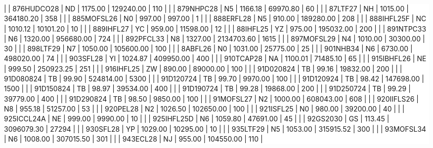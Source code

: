 |  | 876HUDCO28 | ND | 1175.00 | 129240.00 | 110 |
|  | 879NHPC28 | N5 | 1166.18 | 69970.80 | 60 |
|  | 87LTF27 | NH | 1015.00 | 364180.20 | 358 |
|  | 885MOFSL26 | N0 | 997.00 | 997.00 | 1 |
|  | 888ERFL28 | N5 | 910.00 | 189280.00 | 208 |
|  | 888IHFL25F | NC | 1010.12 | 10101.20 | 10 |
|  | 889IHFL27 | YC | 959.00 | 11598.00 | 12 |
|  | 88IHFL25 | YZ | 975.00 | 195032.00 | 200 |
|  | 891NTPC33 | N6 | 1320.00 | 956680.00 | 724 |
|  | 892PFCL33 | N8 | 1327.00 | 2134703.60 | 1615 |
|  | 897MOFSL29 | N4 | 1010.00 | 30300.00 | 30 |
|  | 898LTF29 | N7 | 1050.00 | 105600.00 | 100 |
|  | 8ABFL26 | N0 | 1031.00 | 25775.00 | 25 |
|  | 901NHB34 | N6 | 6730.00 | 498020.00 | 74 |
|  | 903SFL28 | YI | 1024.87 | 409950.00 | 400 |
|  | 910TCAP28 | NA | 1100.01 | 71485.10 | 65 |
|  | 915IBHFL26 | NE | 999.50 | 250923.25 | 251 |
|  | 916IHFL25 | ZW | 890.00 | 89000.00 | 100 |
|  | 91D020824 | TB | 99.16 | 19832.00 | 200 |
|  | 91D080824 | TB | 99.90 | 524814.00 | 5300 |
|  | 91D120724 | TB | 99.70 | 9970.00 | 100 |
|  | 91D120924 | TB | 98.42 | 147698.00 | 1500 |
|  | 91D150824 | TB | 98.97 | 39534.00 | 400 |
|  | 91D190724 | TB | 99.28 | 19868.00 | 200 |
|  | 91D250724 | TB | 99.29 | 39779.00 | 400 |
|  | 91D290824 | TB | 98.50 | 9850.00 | 100 |
|  | 91MOFSL27 | N2 | 1000.00 | 608043.00 | 608 |
|  | 920IIFLS26 | N8 | 955.18 | 51257.00 | 53 |
|  | 920PEL28 | N2 | 1026.50 | 102650.00 | 100 |
|  | 921ISFL25 | N0 | 980.00 | 39200.00 | 40 |
|  | 925ICCL24A | NE | 999.00 | 9990.00 | 10 |
|  | 925IHFL25D | N6 | 1059.80 | 47691.00 | 45 |
|  | 92GS2030 | GS | 113.45 | 3096079.30 | 27294 |
|  | 930SFL28 | YP | 1029.00 | 10295.00 | 10 |
|  | 935LTF29 | N5 | 1053.00 | 315915.52 | 300 |
|  | 93MOFSL34 | N6 | 1008.00 | 307015.50 | 301 |
|  | 943ECL28 | NJ | 955.00 | 104550.00 | 110 |